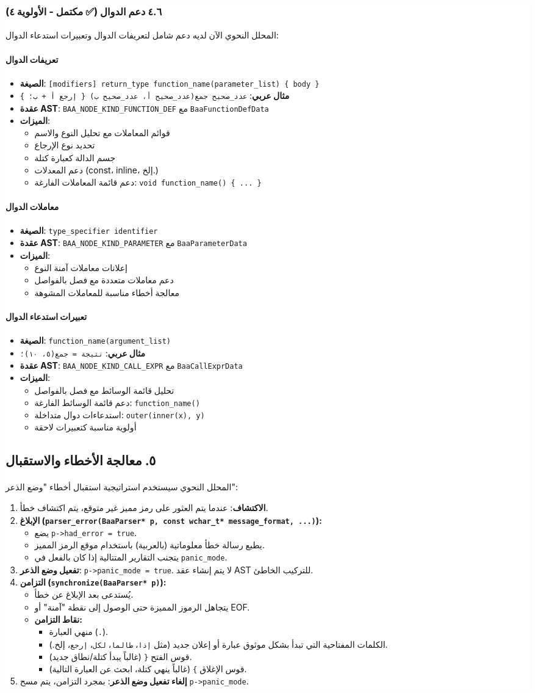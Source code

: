 ### ٤.٦ دعم الدوال (✅ مكتمل - الأولوية ٤)

المحلل النحوي الآن لديه دعم شامل لتعريفات الدوال وتعبيرات استدعاء الدوال:

#### تعريفات الدوال
* **الصيغة**: `[modifiers] return_type function_name(parameter_list) { body }`
* **مثال عربي**: `عدد_صحيح جمع(عدد_صحيح أ، عدد_صحيح ب) { إرجع أ + ب؛ }`
* **عقدة AST**: `BAA_NODE_KIND_FUNCTION_DEF` مع `BaaFunctionDefData`
* **الميزات**:
  - قوائم المعاملات مع تحليل النوع والاسم
  - تحديد نوع الإرجاع
  - جسم الدالة كعبارة كتلة
  - دعم المعدلات (const، inline، إلخ.)
  - دعم قائمة المعاملات الفارغة: `void function_name() { ... }`

#### معاملات الدوال
* **الصيغة**: `type_specifier identifier`
* **عقدة AST**: `BAA_NODE_KIND_PARAMETER` مع `BaaParameterData`
* **الميزات**:
  - إعلانات معاملات آمنة النوع
  - دعم معاملات متعددة مع فصل بالفواصل
  - معالجة أخطاء مناسبة للمعاملات المشوهة

#### تعبيرات استدعاء الدوال
* **الصيغة**: `function_name(argument_list)`
* **مثال عربي**: `نتيجة = جمع(٥، ١٠)؛`
* **عقدة AST**: `BAA_NODE_KIND_CALL_EXPR` مع `BaaCallExprData`
* **الميزات**:
  - تحليل قائمة الوسائط مع فصل بالفواصل
  - دعم قائمة الوسائط الفارغة: `function_name()`
  - استدعاءات دوال متداخلة: `outer(inner(x), y)`
  - أولوية مناسبة كتعبيرات لاحقة

## ٥. معالجة الأخطاء والاستقبال

المحلل النحوي سيستخدم استراتيجية استقبال أخطاء "وضع الذعر":

1. **الاكتشاف**: عندما يتم العثور على رمز مميز غير متوقع، يتم اكتشاف خطأ.
2. **الإبلاغ (`parser_error(BaaParser* p, const wchar_t* message_format, ...)`):**
    * يضع `p->had_error = true`.
    * يطبع رسالة خطأ معلوماتية (بالعربية) باستخدام موقع الرمز المميز.
    * يتجنب التقارير المتتالية إذا كان بالفعل في `panic_mode`.
3. **تفعيل وضع الذعر**: `p->panic_mode = true`. لا يتم إنشاء عقد AST للتركيب الخاطئ.
4. **التزامن (`synchronize(BaaParser* p)`):**
    * يُستدعى بعد الإبلاغ عن خطأ.
    * يتجاهل الرموز المميزة حتى الوصول إلى نقطة "آمنة" أو EOF.
    * **نقاط التزامن:**
        * منهي العبارة (`.`).
        * الكلمات المفتاحية التي تبدأ بشكل موثوق عبارة أو إعلان جديد (مثل `إذا`، `طالما`، `لكل`، `إرجع`، إلخ.).
        * قوس الفتح `{` (غالباً يبدأ كتلة/نطاق جديد).
        * قوس الإغلاق `}` (غالباً ينهي كتلة، ابحث عن العبارة التالية).
5. **إلغاء تفعيل وضع الذعر**: بمجرد التزامن، يتم مسح `p->panic_mode`.
